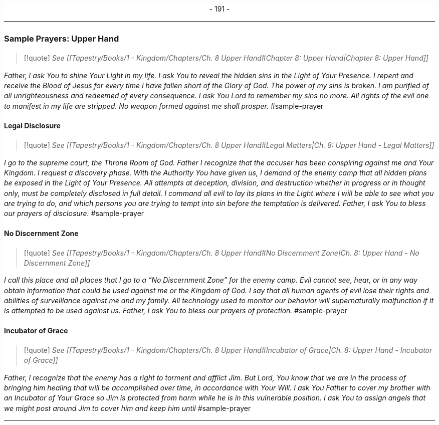 <p style="text-align:center;">
- 191 -

</p> 

---

### Sample Prayers: Upper Hand

> [!quote]
> *See [[Tapestry/Books/1 - Kingdom/Chapters/Ch. 8 Upper Hand#Chapter 8: Upper Hand\|Chapter 8: Upper Hand]]*

*Father, I ask You to shine Your Light in my life. I ask You to reveal the hidden sins in the Light of Your Presence. I repent and receive the Blood of Jesus for every time I have fallen short of the Glory of God. The power of my sins is broken. I am purified of all unrighteousness and redeemed of every consequence. I ask You Lord to remember my sins no more. All rights of the evil one to manifest in my life are stripped. No weapon formed against me shall prosper.* #sample-prayer 

#### Legal Disclosure

> [!quote]
> *See [[Tapestry/Books/1 - Kingdom/Chapters/Ch. 8 Upper Hand#Legal Matters\|Ch. 8: Upper Hand - Legal Matters]]*

*I go to the supreme court, the Throne Room of God. Father I recognize that the accuser has been conspiring against me and Your Kingdom. I request a discovery phase. With the Authority You have given us, I demand of the enemy camp that all hidden plans be exposed in the Light of Your Presence. All attempts at deception, division, and destruction whether in progress or in thought only, must be completely disclosed in full detail. I command all evil to lay its plans in the Light where I will be able to see what you are trying to do, and which persons you are trying to tempt into sin before the temptation is delivered. Father, I ask You to bless our prayers of disclosure.* #sample-prayer 

#### No Discernment Zone

> [!quote]
> *See [[Tapestry/Books/1 - Kingdom/Chapters/Ch. 8 Upper Hand#No Discernment Zone\|Ch. 8: Upper Hand - No Discernment Zone]]*

*I call this place and all places that I go to a “No Discernment Zone” for the enemy camp. Evil cannot see, hear, or in any way obtain information that could be used against me or the Kingdom of God. I say that all human agents of evil lose their rights and abilities of surveillance against me and my family. All technology used to monitor our behavior will supernaturally malfunction if it is attempted to be used against us. Father, I ask You to bless our prayers of protection.* #sample-prayer

#### Incubator of Grace

> [!quote]
> *See [[Tapestry/Books/1 - Kingdom/Chapters/Ch. 8 Upper Hand#Incubator of Grace\|Ch. 8: Upper Hand - Incubator of Grace]]*

*Father, I recognize that the enemy has a right to torment and afflict Jim. But Lord, You know that we are in the process of bringing him healing that will be accomplished over time, in accordance with Your Will. I ask You Father to cover my brother with an Incubator of Your Grace so Jim is protected from harm while he is in this vulnerable position. I ask You to assign angels that we might post around Jim to cover him and keep him until* #sample-prayer

---